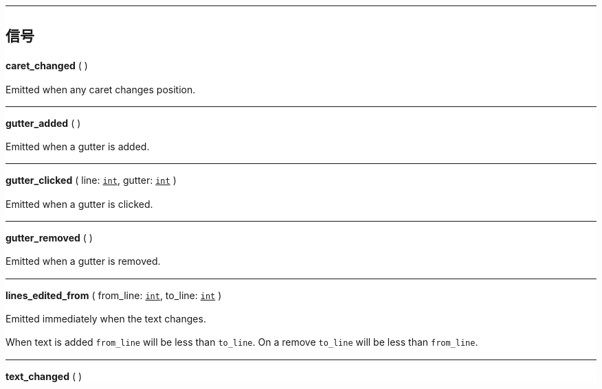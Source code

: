 

---

## 信号

<div id="_class_class_textedit_signal_caret_changed"></div>

**caret_changed** ( ) <div id="class_textedit_signal_caret_changed"></div>

Emitted when any caret changes position.



---

<div id="_class_class_textedit_signal_gutter_added"></div>

**gutter_added** ( ) <div id="class_textedit_signal_gutter_added"></div>

Emitted when a gutter is added.



---

<div id="_class_class_textedit_signal_gutter_clicked"></div>

**gutter_clicked** ( line: [`int`](class_int.md), gutter: [`int`](class_int.md) ) <div id="class_textedit_signal_gutter_clicked"></div>

Emitted when a gutter is clicked.



---

<div id="_class_class_textedit_signal_gutter_removed"></div>

**gutter_removed** ( ) <div id="class_textedit_signal_gutter_removed"></div>

Emitted when a gutter is removed.



---

<div id="_class_class_textedit_signal_lines_edited_from"></div>

**lines_edited_from** ( from_line: [`int`](class_int.md), to_line: [`int`](class_int.md) ) <div id="class_textedit_signal_lines_edited_from"></div>

Emitted immediately when the text changes.

When text is added `from_line` will be less than `to_line`. On a remove `to_line` will be less than `from_line`.



---

<div id="_class_class_textedit_signal_text_changed"></div>

**text_changed** ( ) <div id="class_textedit_signal_text_changed"></div>
